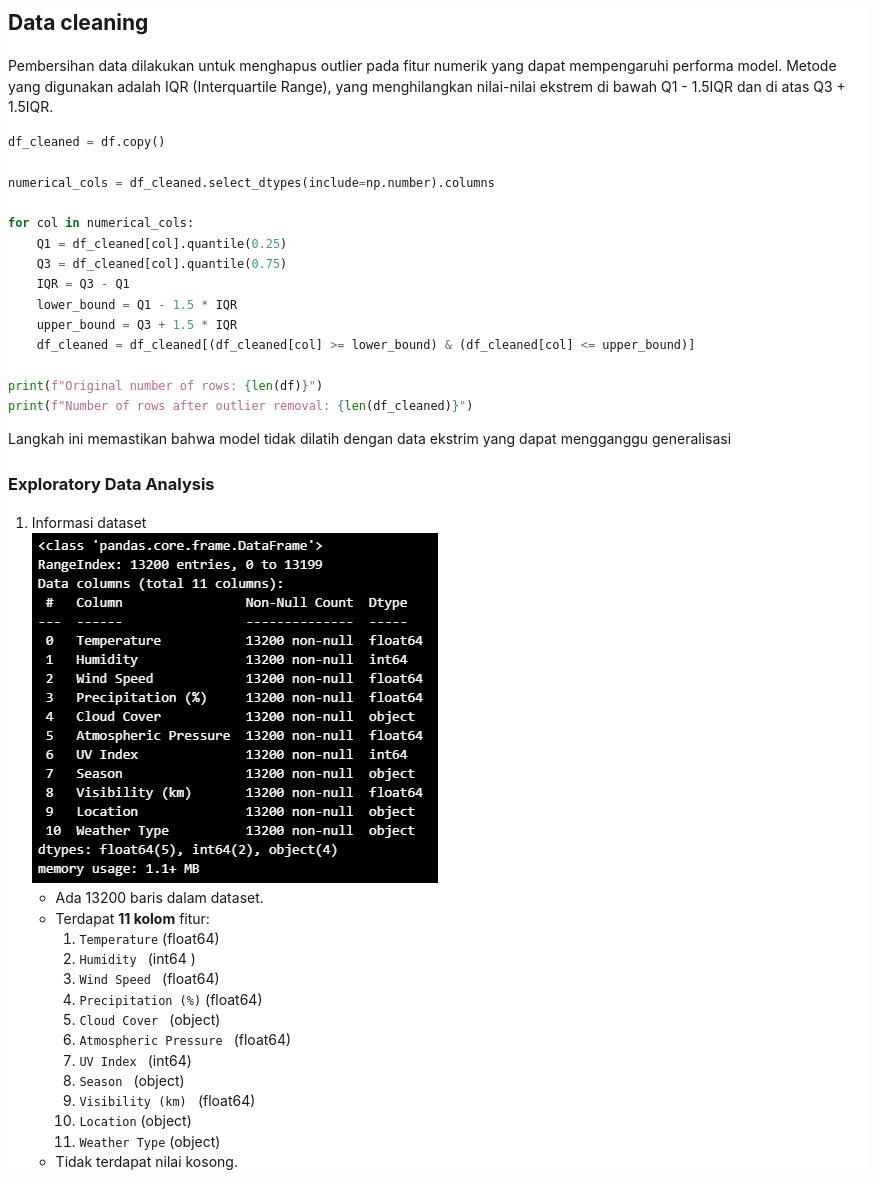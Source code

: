 ## Data cleaning
  Pembersihan data dilakukan untuk menghapus outlier pada fitur numerik yang dapat mempengaruhi performa model. Metode yang digunakan adalah IQR (Interquartile Range), yang menghilangkan nilai-nilai ekstrem di bawah Q1 - 1.5IQR dan di atas Q3 + 1.5IQR.
```python
df_cleaned = df.copy()

numerical_cols = df_cleaned.select_dtypes(include=np.number).columns

for col in numerical_cols:
    Q1 = df_cleaned[col].quantile(0.25)
    Q3 = df_cleaned[col].quantile(0.75)
    IQR = Q3 - Q1
    lower_bound = Q1 - 1.5 * IQR
    upper_bound = Q3 + 1.5 * IQR
    df_cleaned = df_cleaned[(df_cleaned[col] >= lower_bound) & (df_cleaned[col] <= upper_bound)]

print(f"Original number of rows: {len(df)}")
print(f"Number of rows after outlier removal: {len(df_cleaned)}")
```
Langkah ini memastikan bahwa model tidak dilatih dengan data ekstrim yang dapat mengganggu generalisasi

### Exploratory Data Analysis 
1. Informasi dataset
   <br>![Informasi dataset](img/df_info.png)
   - Ada 13200 baris dalam dataset.
   - Terdapat **11 kolom** fitur:
      1. `Temperature` (float64)
      2. `Humidity ` (int64 )
      3. `Wind Speed ` (float64)
      4. `Precipitation (%)` (float64)
      5. `Cloud Cover ` (object)
      6. `Atmospheric Pressure ` (float64)
      7. `UV Index ` (int64)
      8. `Season ` (object)
      9. `Visibility (km) ` (float64)
      10. `Location` (object)
      11. `Weather Type` (object)
    - Tidak terdapat nilai kosong.
